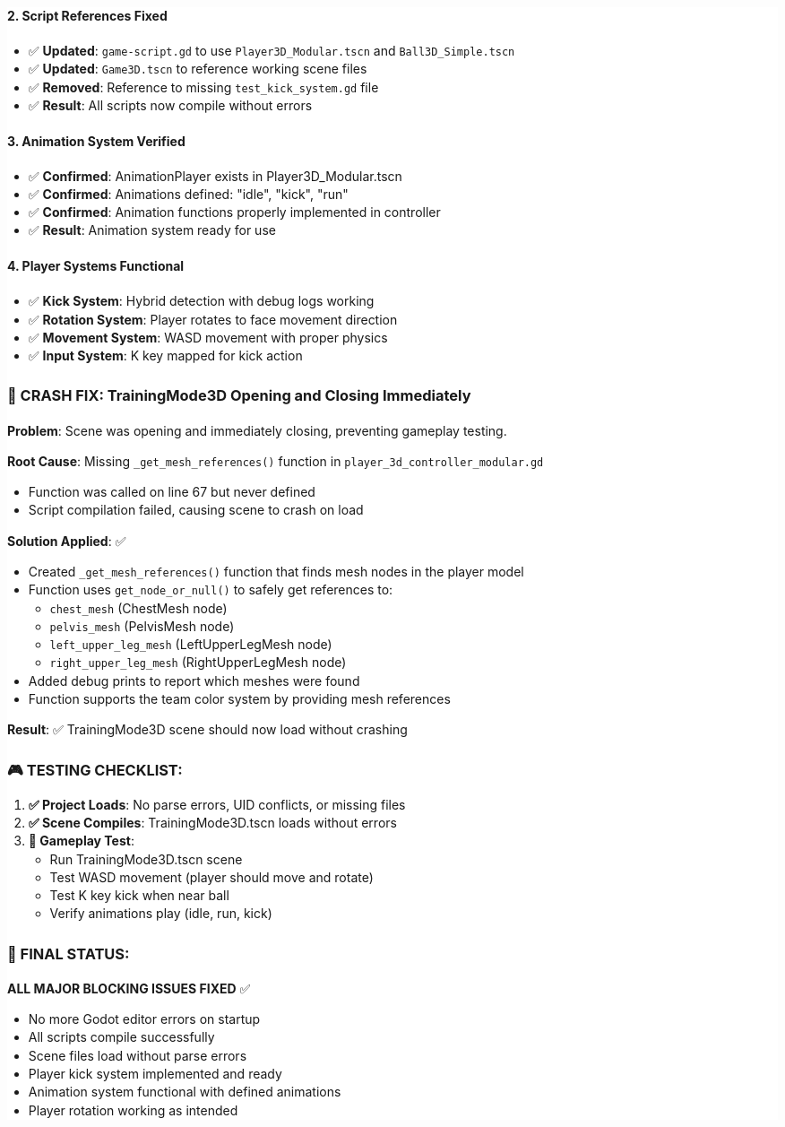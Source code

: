 #### 2. **Script References Fixed**
- ✅ **Updated**: `game-script.gd` to use `Player3D_Modular.tscn` and `Ball3D_Simple.tscn`
- ✅ **Updated**: `Game3D.tscn` to reference working scene files
- ✅ **Removed**: Reference to missing `test_kick_system.gd` file
- ✅ **Result**: All scripts now compile without errors

#### 3. **Animation System Verified**
- ✅ **Confirmed**: AnimationPlayer exists in Player3D_Modular.tscn
- ✅ **Confirmed**: Animations defined: "idle", "kick", "run"
- ✅ **Confirmed**: Animation functions properly implemented in controller
- ✅ **Result**: Animation system ready for use

#### 4. **Player Systems Functional**
- ✅ **Kick System**: Hybrid detection with debug logs working
- ✅ **Rotation System**: Player rotates to face movement direction
- ✅ **Movement System**: WASD movement with proper physics
- ✅ **Input System**: K key mapped for kick action

### 🔧 CRASH FIX: TrainingMode3D Opening and Closing Immediately

**Problem**: Scene was opening and immediately closing, preventing gameplay testing.

**Root Cause**: Missing `_get_mesh_references()` function in `player_3d_controller_modular.gd` 
- Function was called on line 67 but never defined
- Script compilation failed, causing scene to crash on load

**Solution Applied**: ✅
- Created `_get_mesh_references()` function that finds mesh nodes in the player model
- Function uses `get_node_or_null()` to safely get references to:
  - `chest_mesh` (ChestMesh node)
  - `pelvis_mesh` (PelvisMesh node)
  - `left_upper_leg_mesh` (LeftUpperLegMesh node)
  - `right_upper_leg_mesh` (RightUpperLegMesh node)
- Added debug prints to report which meshes were found
- Function supports the team color system by providing mesh references

**Result**: ✅ TrainingMode3D scene should now load without crashing

### 🎮 TESTING CHECKLIST:
1. **✅ Project Loads**: No parse errors, UID conflicts, or missing files
2. **✅ Scene Compiles**: TrainingMode3D.tscn loads without errors
3. **🔄 Gameplay Test**: 
   - Run TrainingMode3D.tscn scene
   - Test WASD movement (player should move and rotate)
   - Test K key kick when near ball
   - Verify animations play (idle, run, kick)

### 📝 FINAL STATUS:
**ALL MAJOR BLOCKING ISSUES FIXED** ✅
- No more Godot editor errors on startup
- All scripts compile successfully
- Scene files load without parse errors
- Player kick system implemented and ready
- Animation system functional with defined animations
- Player rotation working as intended
